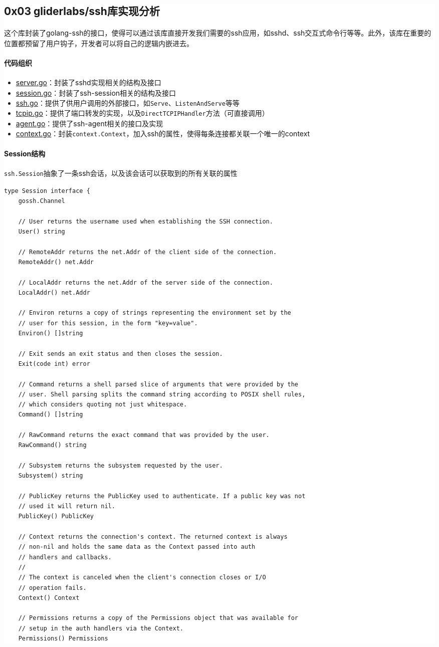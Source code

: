 ##	0x03	gliderlabs/ssh库实现分析
这个库封装了golang-ssh的接口，使得可以通过该库直接开发我们需要的ssh应用，如sshd、ssh交互式命令行等等。此外，该库在重要的位置都预留了用户钩子，开发者可以将自己的逻辑内嵌进去。

####	代码组织
-	[server.go](https://github.com/gliderlabs/ssh/blob/master/server.go)：封装了sshd实现相关的结构及接口
-	[session.go](https://github.com/gliderlabs/ssh/blob/master/session.go)：封装了ssh-session相关的结构及接口
-	[ssh.go](https://github.com/gliderlabs/ssh/blob/master/ssh.go)：提供了供用户调用的外部接口，如`Serve`、`ListenAndServe`等等
-	[tcpip.go](https://github.com/gliderlabs/ssh/blob/master/tcpip.go)：提供了端口转发的实现，以及`DirectTCPIPHandler`方法（可直接调用）
-	[agent.go](https://github.com/gliderlabs/ssh/blob/master/agent.go)：提供了ssh-agent相关的接口及实现
-	[context.go](https://github.com/gliderlabs/ssh/blob/master/context.go)：封装`context.Context`，加入ssh的属性，使得每条连接都关联一个唯一的context


####	Session结构
`ssh.Session`抽象了一条ssh会话，以及该会话可以获取到的所有关联的属性
```golang
type Session interface {
	gossh.Channel

	// User returns the username used when establishing the SSH connection.
	User() string

	// RemoteAddr returns the net.Addr of the client side of the connection.
	RemoteAddr() net.Addr

	// LocalAddr returns the net.Addr of the server side of the connection.
	LocalAddr() net.Addr

	// Environ returns a copy of strings representing the environment set by the
	// user for this session, in the form "key=value".
	Environ() []string

	// Exit sends an exit status and then closes the session.
	Exit(code int) error

	// Command returns a shell parsed slice of arguments that were provided by the
	// user. Shell parsing splits the command string according to POSIX shell rules,
	// which considers quoting not just whitespace.
	Command() []string

	// RawCommand returns the exact command that was provided by the user.
	RawCommand() string

	// Subsystem returns the subsystem requested by the user.
	Subsystem() string

	// PublicKey returns the PublicKey used to authenticate. If a public key was not
	// used it will return nil.
	PublicKey() PublicKey

	// Context returns the connection's context. The returned context is always
	// non-nil and holds the same data as the Context passed into auth
	// handlers and callbacks.
	//
	// The context is canceled when the client's connection closes or I/O
	// operation fails.
	Context() Context

	// Permissions returns a copy of the Permissions object that was available for
	// setup in the auth handlers via the Context.
	Permissions() Permissions
```